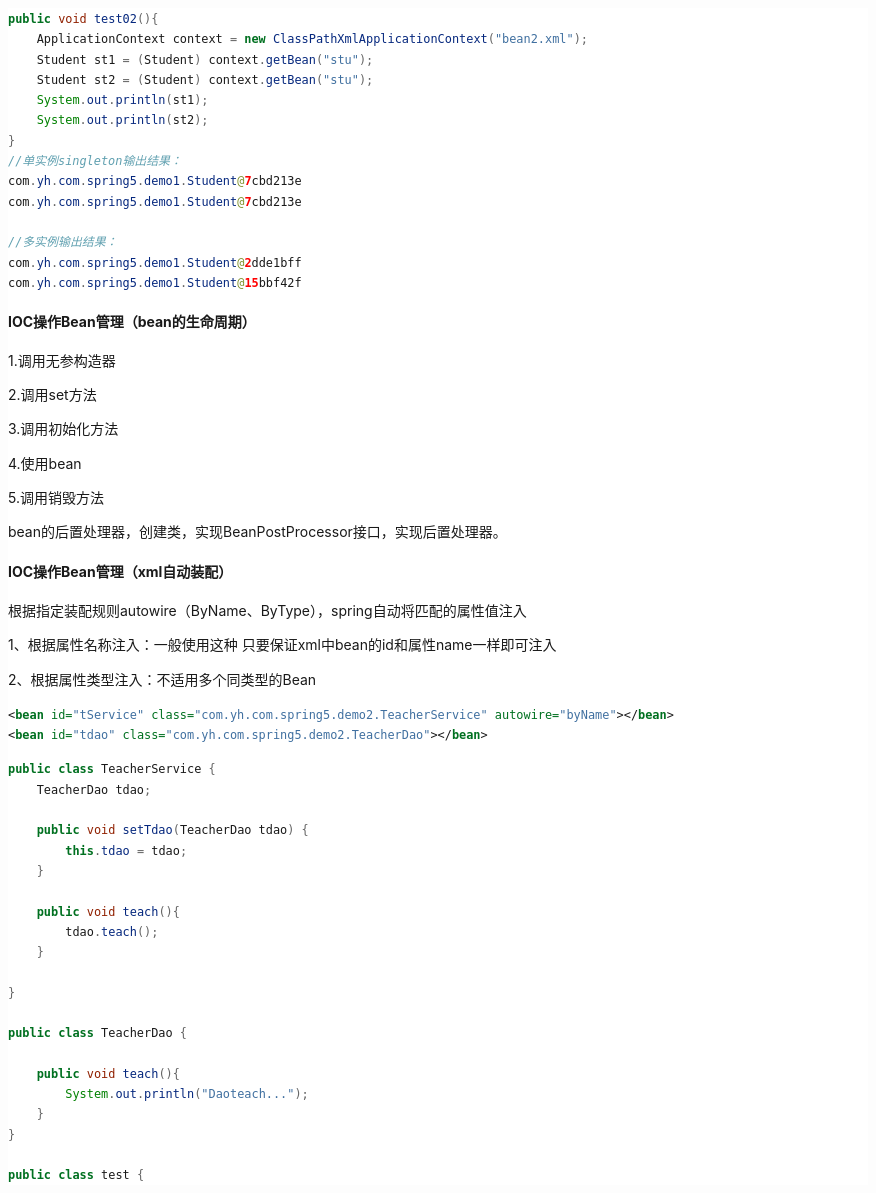 

~~~java
public void test02(){
    ApplicationContext context = new ClassPathXmlApplicationContext("bean2.xml");
    Student st1 = (Student) context.getBean("stu");
    Student st2 = (Student) context.getBean("stu");
    System.out.println(st1);
    System.out.println(st2);
}
//单实例singleton输出结果：
com.yh.com.spring5.demo1.Student@7cbd213e
com.yh.com.spring5.demo1.Student@7cbd213e
    
//多实例输出结果：
com.yh.com.spring5.demo1.Student@2dde1bff
com.yh.com.spring5.demo1.Student@15bbf42f
~~~



#### IOC操作Bean管理（bean的生命周期）

1.调用无参构造器

2.调用set方法

3.调用初始化方法

4.使用bean

5.调用销毁方法

bean的后置处理器，创建类，实现BeanPostProcessor接口，实现后置处理器。



#### IOC操作Bean管理（xml自动装配）

根据指定装配规则autowire（ByName、ByType），spring自动将匹配的属性值注入

1、根据属性名称注入：一般使用这种  只要保证xml中bean的id和属性name一样即可注入

2、根据属性类型注入：不适用多个同类型的Bean

~~~xml
<bean id="tService" class="com.yh.com.spring5.demo2.TeacherService" autowire="byName"></bean>
<bean id="tdao" class="com.yh.com.spring5.demo2.TeacherDao"></bean>
~~~

~~~java
public class TeacherService {
    TeacherDao tdao;

    public void setTdao(TeacherDao tdao) {
        this.tdao = tdao;
    }

    public void teach(){
        tdao.teach();
    }

}

public class TeacherDao {

    public void teach(){
        System.out.println("Daoteach...");
    }
}

public class test {
~~~